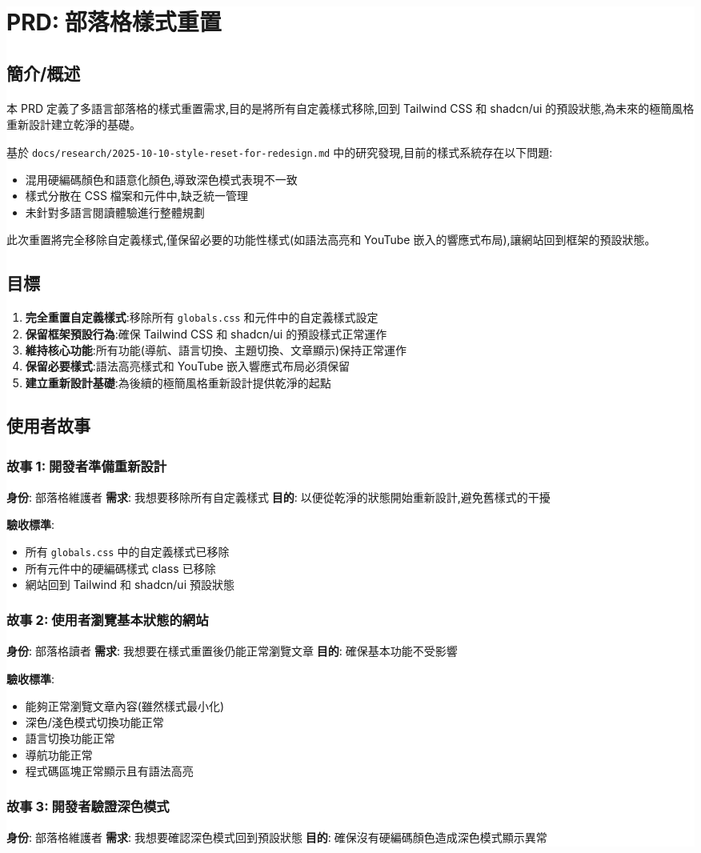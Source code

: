 # PRD: 部落格樣式重置

## 簡介/概述

本 PRD 定義了多語言部落格的樣式重置需求,目的是將所有自定義樣式移除,回到 Tailwind CSS 和 shadcn/ui 的預設狀態,為未來的極簡風格重新設計建立乾淨的基礎。

基於 `docs/research/2025-10-10-style-reset-for-redesign.md` 中的研究發現,目前的樣式系統存在以下問題:
- 混用硬編碼顏色和語意化顏色,導致深色模式表現不一致
- 樣式分散在 CSS 檔案和元件中,缺乏統一管理
- 未針對多語言閱讀體驗進行整體規劃

此次重置將完全移除自定義樣式,僅保留必要的功能性樣式(如語法高亮和 YouTube 嵌入的響應式布局),讓網站回到框架的預設狀態。

## 目標

1. **完全重置自定義樣式**:移除所有 `globals.css` 和元件中的自定義樣式設定
2. **保留框架預設行為**:確保 Tailwind CSS 和 shadcn/ui 的預設樣式正常運作
3. **維持核心功能**:所有功能(導航、語言切換、主題切換、文章顯示)保持正常運作
4. **保留必要樣式**:語法高亮樣式和 YouTube 嵌入響應式布局必須保留
5. **建立重新設計基礎**:為後續的極簡風格重新設計提供乾淨的起點

## 使用者故事

### 故事 1: 開發者準備重新設計
**身份**: 部落格維護者
**需求**: 我想要移除所有自定義樣式
**目的**: 以便從乾淨的狀態開始重新設計,避免舊樣式的干擾

**驗收標準**:
- 所有 `globals.css` 中的自定義樣式已移除
- 所有元件中的硬編碼樣式 class 已移除
- 網站回到 Tailwind 和 shadcn/ui 預設狀態

### 故事 2: 使用者瀏覽基本狀態的網站
**身份**: 部落格讀者
**需求**: 我想要在樣式重置後仍能正常瀏覽文章
**目的**: 確保基本功能不受影響

**驗收標準**:
- 能夠正常瀏覽文章內容(雖然樣式最小化)
- 深色/淺色模式切換功能正常
- 語言切換功能正常
- 導航功能正常
- 程式碼區塊正常顯示且有語法高亮

### 故事 3: 開發者驗證深色模式
**身份**: 部落格維護者
**需求**: 我想要確認深色模式回到預設狀態
**目的**: 確保沒有硬編碼顏色造成深色模式顯示異常
